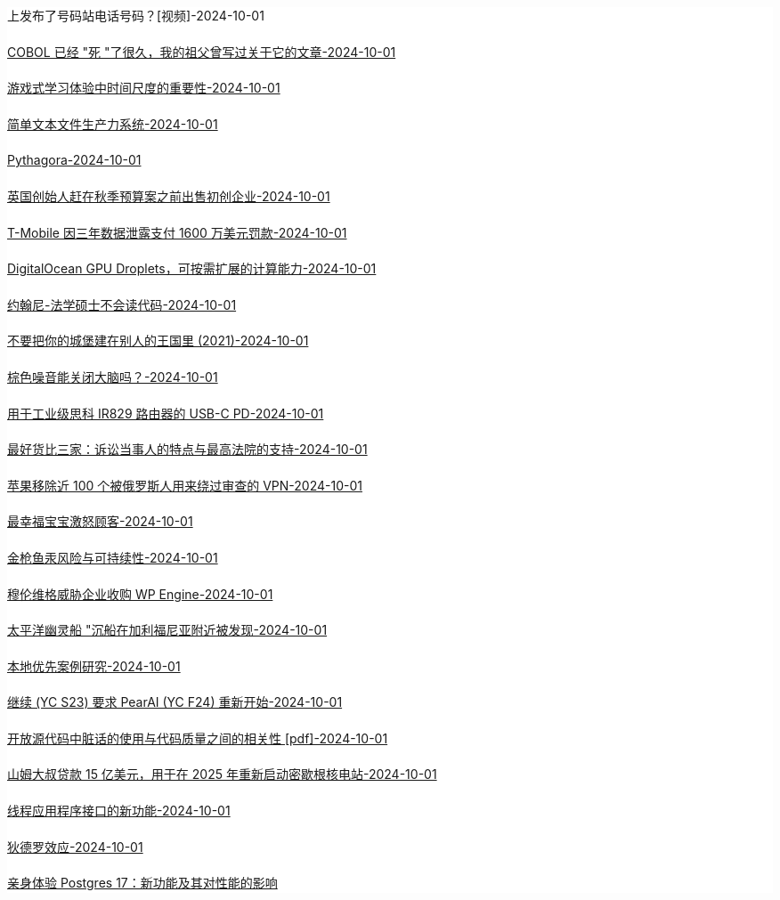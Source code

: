 上发布了号码站电话号码？[视频]-2024-10-01</a><br/><br/><a target=_blank rel=nofollow href="https://wumpus-cave.net/post/2024/10/2024-10-01-death-of-cobol/index.html" >COBOL 已经 "死 "了很久，我的祖父曾写过关于它的文章-2024-10-01</a><br/><br/><a target=_blank rel=nofollow href="https://www.theremake.org/tilting-at-solar-panels-the-importance-of-timescales-in-playful-learning/" >游戏式学习体验中时间尺度的重要性-2024-10-01</a><br/><br/><a target=_blank rel=nofollow href="https://www.vincentschmalbach.com/simple-text-file-productivity-system/" >简单文本文件生产力系统-2024-10-01</a><br/><br/><a target=_blank rel=nofollow href="https://www.pythagora.ai/" >Pythagora-2024-10-01</a><br/><br/><a target=_blank rel=nofollow href="https://sifted.eu/articles/founder-startup-sale-budget" >英国创始人赶在秋季预算案之前出售初创企业-2024-10-01</a><br/><br/><a target=_blank rel=nofollow href="https://arstechnica.com/tech-policy/2024/10/t-mobile-pays-16-million-fine-for-three-years-worth-of-data-breaches/" >T-Mobile 因三年数据泄露支付 1600 万美元罚款-2024-10-01</a><br/><br/><a target=_blank rel=nofollow href="https://www.digitalocean.com/blog/announcing-gpu-droplets" >DigitalOcean GPU Droplets，可按需扩展的计算能力-2024-10-01</a><br/><br/><a target=_blank rel=nofollow href="https://jasonhpriestley.com/24-9-30-johnny-llm-cant-read" >约翰尼-法学硕士不会读代码-2024-10-01</a><br/><br/><a target=_blank rel=nofollow href="https://howtomarketagame.com/2021/11/01/dont-build-your-castle-in-other-peoples-kingdoms/" >不要把你的城堡建在别人的王国里 (2021)-2024-10-01</a><br/><br/><a target=_blank rel=nofollow href="https://www.nytimes.com/interactive/2022/09/23/well/mind/brown-noise.html" >棕色噪音能关闭大脑吗？-2024-10-01</a><br/><br/><a target=_blank rel=nofollow href="https://eloydegen.com/blog/posts/cisco-ir829-power/" >用于工业级思科 IR829 路由器的 USB-C PD-2024-10-01</a><br/><br/><a target=_blank rel=nofollow href="https://www.journals.uchicago.edu/doi/10.1086/732956" >最好货比三家：诉讼当事人的特点与最高法院的支持-2024-10-01</a><br/><br/><a target=_blank rel=nofollow href="https://english.elpais.com/international/2024-09-30/apple-quietly-deletes-nearly-a-hundred-vpns-that-allowed-russians-to-get-around-censorship.html" >苹果移除近 100 个被俄罗斯人用来绕过审查的 VPN-2024-10-01</a><br/><br/><a target=_blank rel=nofollow href="https://www.wsj.com/articles/for-happiest-baby-maker-of-1-700-bassinet-growth-comes-at-cost-of-angry-parents-87111392" >最幸福宝宝激怒顾客-2024-10-01</a><br/><br/><a target=_blank rel=nofollow href="https://www.nytimes.com/2024/09/30/well/eat/tuna-fish-mercury.html" >金枪鱼汞风险与可持续性-2024-10-01</a><br/><br/><a target=_blank rel=nofollow href="https://www.therepository.email/mullenweg-threatens-corporate-takeover-of-wp-engine" >穆伦维格威胁企业收购 WP Engine-2024-10-01</a><br/><br/><a target=_blank rel=nofollow href="https://www.nytimes.com/2024/10/01/science/shipwreck-ghost-ship-pacific-drones.html" >太平洋幽灵船 "沉船在加利福尼亚附近被发现-2024-10-01</a><br/><br/><a target=_blank rel=nofollow href="https://jakelazaroff.com/words/a-local-first-case-study/" >本地优先案例研究-2024-10-01</a><br/><br/><a target=_blank rel=nofollow href="https://twitter.com/continuedev/status/1841168914354749511" >继续 (YC S23) 要求 PearAI (YC F24) 重新开始-2024-10-01</a><br/><br/><a target=_blank rel=nofollow href="https://cme.h-its.org/exelixis/pubs/JanThesis.pdf" >开放源代码中脏话的使用与代码质量之间的相关性 [pdf]-2024-10-01</a><br/><br/><a target=_blank rel=nofollow href="https://www.theregister.com/2024/10/01/doe_loans_michigan_nuclear_power/" >山姆大叔贷款 15 亿美元，用于在 2025 年重新启动密歇根核电站-2024-10-01</a><br/><br/><a target=_blank rel=nofollow href="https://developers.facebook.com/blog/post/2024/10/01/threads-api-new-features/?_fb_noscript=1" >线程应用程序接口的新功能-2024-10-01</a><br/><br/><a target=_blank rel=nofollow href="https://en.wikipedia.org/wiki/Diderot_effect" >狄德罗效应-2024-10-01</a><br/><br/><a target=_blank rel=nofollow href="https://www.youtube.com/watch?v=F2B4bIfVLL0" >亲身体验 Postgres 17：新功能及其对性能的影响